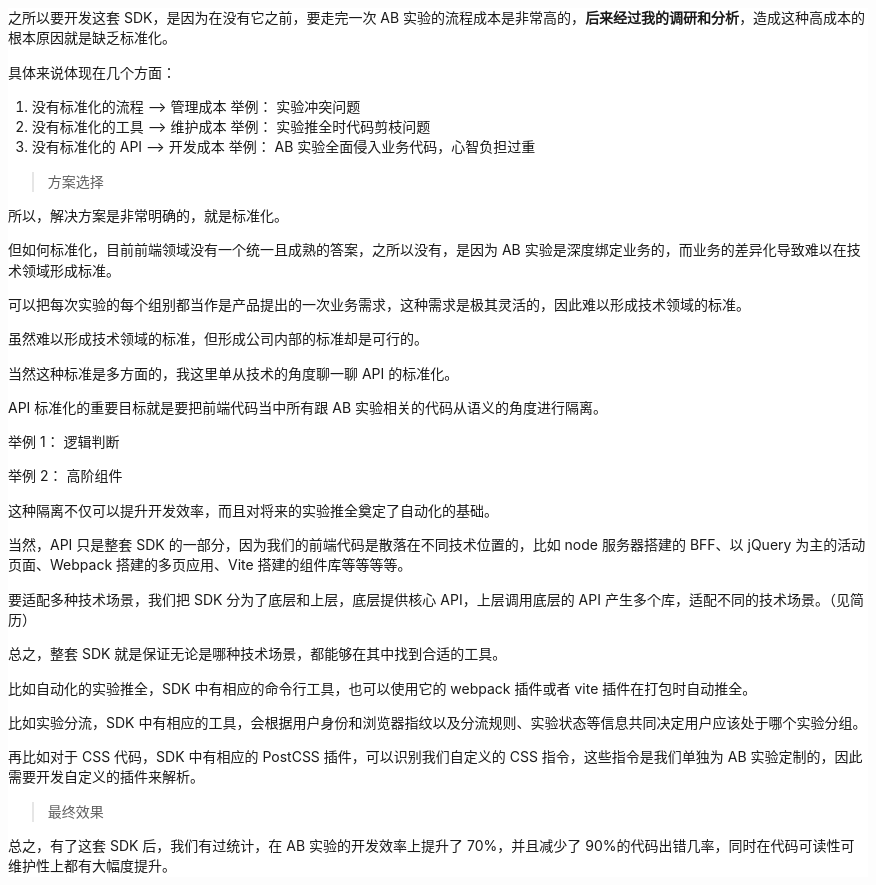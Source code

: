 
之所以要开发这套 SDK，是因为在没有它之前，要走完一次 AB 实验的流程成本是非常高的，**后来经过我的调研和分析**，造成这种高成本的根本原因就是缺乏标准化。

具体来说体现在几个方面：

1. 没有标准化的流程 --> 管理成本
   举例： 实验冲突问题
2. 没有标准化的工具 --> 维护成本
   举例： 实验推全时代码剪枝问题
3. 没有标准化的 API --> 开发成本
   举例： AB 实验全面侵入业务代码，心智负担过重

> 方案选择

所以，解决方案是非常明确的，就是标准化。

但如何标准化，目前前端领域没有一个统一且成熟的答案，之所以没有，是因为 AB 实验是深度绑定业务的，而业务的差异化导致难以在技术领域形成标准。

可以把每次实验的每个组别都当作是产品提出的一次业务需求，这种需求是极其灵活的，因此难以形成技术领域的标准。

虽然难以形成技术领域的标准，但形成公司内部的标准却是可行的。

当然这种标准是多方面的，我这里单从技术的角度聊一聊 API 的标准化。

API 标准化的重要目标就是要把前端代码当中所有跟 AB 实验相关的代码从语义的角度进行隔离。

举例 1： 逻辑判断

举例 2： 高阶组件

这种隔离不仅可以提升开发效率，而且对将来的实验推全奠定了自动化的基础。

当然，API 只是整套 SDK 的一部分，因为我们的前端代码是散落在不同技术位置的，比如 node 服务器搭建的 BFF、以 jQuery 为主的活动页面、Webpack 搭建的多页应用、Vite 搭建的组件库等等等等。

要适配多种技术场景，我们把 SDK 分为了底层和上层，底层提供核心 API，上层调用底层的 API 产生多个库，适配不同的技术场景。（见简历）

总之，整套 SDK 就是保证无论是哪种技术场景，都能够在其中找到合适的工具。

比如自动化的实验推全，SDK 中有相应的命令行工具，也可以使用它的 webpack 插件或者 vite 插件在打包时自动推全。

比如实验分流，SDK 中有相应的工具，会根据用户身份和浏览器指纹以及分流规则、实验状态等信息共同决定用户应该处于哪个实验分组。

再比如对于 CSS 代码，SDK 中有相应的 PostCSS 插件，可以识别我们自定义的 CSS 指令，这些指令是我们单独为 AB 实验定制的，因此需要开发自定义的插件来解析。

> 最终效果

总之，有了这套 SDK 后，我们有过统计，在 AB 实验的开发效率上提升了 70%，并且减少了 90%的代码出错几率，同时在代码可读性可维护性上都有大幅度提升。
